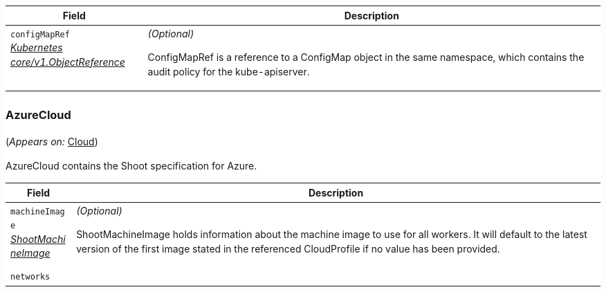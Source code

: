 <table>
<thead>
<tr>
<th>Field</th>
<th>Description</th>
</tr>
</thead>
<tbody>
<tr>
<td>
<code>configMapRef</code></br>
<em>
<a href="https://kubernetes.io/docs/reference/generated/kubernetes-api/v1.15/#objectreference-v1-core">
Kubernetes core/v1.ObjectReference
</a>
</em>
</td>
<td>
<em>(Optional)</em>
<p>ConfigMapRef is a reference to a ConfigMap object in the same namespace,
which contains the audit policy for the kube-apiserver.</p>
</td>
</tr>
</tbody>
</table>
<h3 id="garden.sapcloud.io/v1beta1.AzureCloud">AzureCloud
</h3>
<p>
(<em>Appears on:</em>
<a href="#garden.sapcloud.io/v1beta1.Cloud">Cloud</a>)
</p>
<p>
<p>AzureCloud contains the Shoot specification for Azure.</p>
</p>
<table>
<thead>
<tr>
<th>Field</th>
<th>Description</th>
</tr>
</thead>
<tbody>
<tr>
<td>
<code>machineImage</code></br>
<em>
<a href="#garden.sapcloud.io/v1beta1.ShootMachineImage">
ShootMachineImage
</a>
</em>
</td>
<td>
<em>(Optional)</em>
<p>ShootMachineImage holds information about the machine image to use for all workers.
It will default to the latest version of the first image stated in the referenced CloudProfile if no
value has been provided.</p>
</td>
</tr>
<tr>
<td>
<code>networks</code></br>
<em>